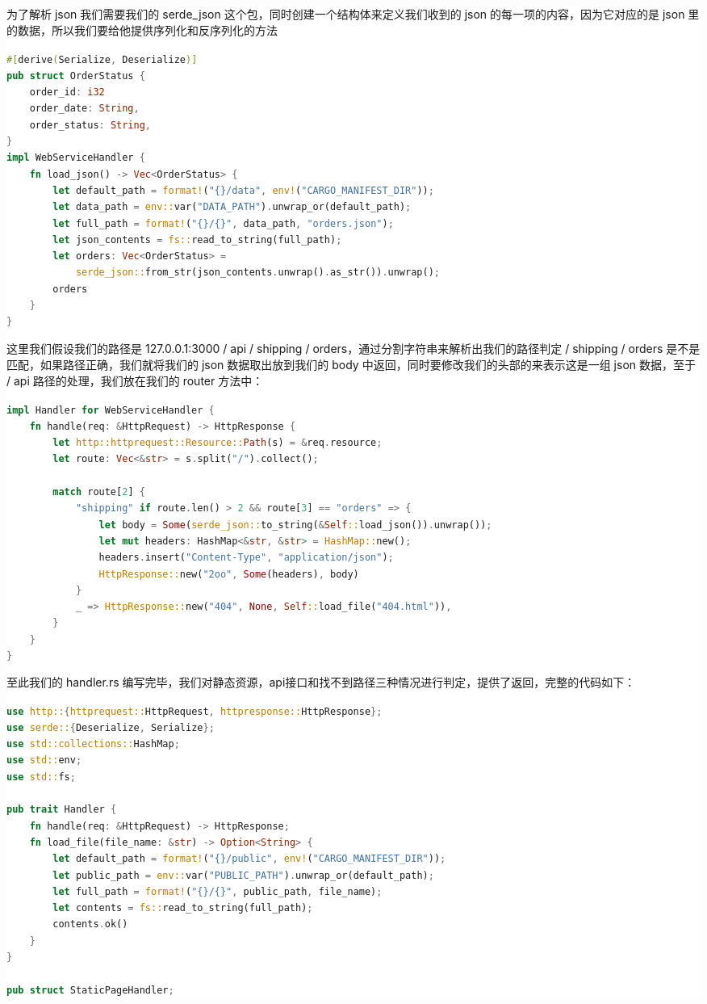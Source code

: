为了解析 json 我们需要我们的 serde_json 这个包，同时创建一个结构体来定义我们收到的 json 的每一项的内容，因为它对应的是 json 里的数据，所以我们要给他提供序列化和反序列化的方法

 ```rust
 #[derive(Serialize, Deserialize)]
 pub struct OrderStatus {
     order_id: i32
     order_date: String,
     order_status: String,
 }
 impl WebServiceHandler {
     fn load_json() -> Vec<OrderStatus> {
         let default_path = format!("{}/data", env!("CARGO_MANIFEST_DIR"));
         let data_path = env::var("DATA_PATH").unwrap_or(default_path);
         let full_path = format!("{}/{}", data_path, "orders.json");
         let json_contents = fs::read_to_string(full_path);
         let orders: Vec<OrderStatus> =
             serde_json::from_str(json_contents.unwrap().as_str()).unwrap();
         orders
     }
 }
 ```

这里我们假设我们的路径是 127.0.0.1:3000 / api / shipping / orders，通过分割字符串来解析出我们的路径判定   / shipping / orders 是不是匹配，如果路径正确，我们就将我们的 json 数据取出放到我们的 body 中返回，同时要修改我们的头部的来表示这是一组 json 数据，至于 / api 路径的处理，我们放在我们的 router 方法中：

```rust
impl Handler for WebServiceHandler {
    fn handle(req: &HttpRequest) -> HttpResponse {
        let http::httprequest::Resource::Path(s) = &req.resource;
        let route: Vec<&str> = s.split("/").collect();

        match route[2] {
            "shipping" if route.len() > 2 && route[3] == "orders" => {
                let body = Some(serde_json::to_string(&Self::load_json()).unwrap());
                let mut headers: HashMap<&str, &str> = HashMap::new();
                headers.insert("Content-Type", "application/json");
                HttpResponse::new("2oo", Some(headers), body)
            }
            _ => HttpResponse::new("404", None, Self::load_file("404.html")),
        }
    }
}
```

至此我们的 handler.rs 编写完毕，我们对静态资源，api接口和找不到路径三种情况进行判定，提供了返回，完整的代码如下：

```rust
use http::{httprequest::HttpRequest, httpresponse::HttpResponse};
use serde::{Deserialize, Serialize};
use std::collections::HashMap;
use std::env;
use std::fs;

pub trait Handler {
    fn handle(req: &HttpRequest) -> HttpResponse;
    fn load_file(file_name: &str) -> Option<String> {
        let default_path = format!("{}/public", env!("CARGO_MANIFEST_DIR"));
        let public_path = env::var("PUBLIC_PATH").unwrap_or(default_path);
        let full_path = format!("{}/{}", public_path, file_name);
        let contents = fs::read_to_string(full_path);
        contents.ok()
    }
}

pub struct StaticPageHandler;
```
